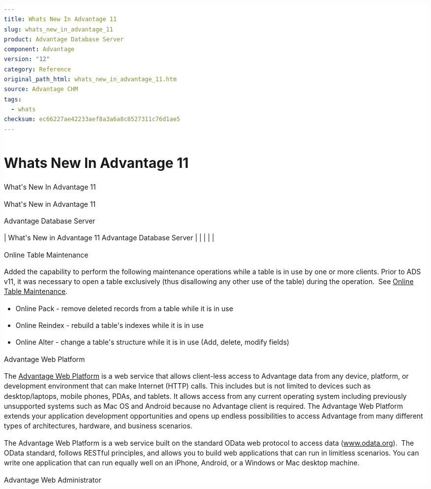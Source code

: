 ```yaml
---
title: Whats New In Advantage 11
slug: whats_new_in_advantage_11
product: Advantage Database Server
component: Advantage
version: "12"
category: Reference
original_path_html: whats_new_in_advantage_11.htm
source: Advantage CHM
tags:
  - whats
checksum: ec66227ae42233aef8a3a6a8c8527311c76d1ae5
---
```


# Whats New In Advantage 11

What's New In Advantage 11

What's New in Advantage 11

Advantage Database Server

| What's New in Advantage 11  Advantage Database Server |  |  |  |  |

Online Table Maintenance

Added the capability to perform the following maintenance operations while a table is in use by one or more clients. Prior to ADS v11, it was necessary to open a table exclusively (thus disallowing any other use of the table) during the operation.  See [Online Table Maintenance](master_online_table_maintenance.md).

- Online Pack - remove deleted records from a table while it is in use

- Online Reindex - rebuild a table's indexes while it is in use

- Online Alter - change a table's structure while it is in use (Add, delete, modify fields)

Advantage Web Platform

The [Advantage Web Platform](web_advantage_web_platform.md) is a web service that allows client-less access to Advantage data from any device, platform, or development environment that can make Internet (HTTP) calls. This includes but is not limited to devices such as desktop/laptops, mobile phones, PDAs, and tablets. It allows access from any current operating system including previously unsupported systems such as Mac OS and Android because no Advantage client is required. The Advantage Web Platform extends your application development opportunities and opens up endless possibilities to access Advantage from many different types of architectures, hardware, and business scenarios.

The Advantage Web Platform is a web service built on the standard OData web protocol to access data (www.odata.org).  The OData standard, follows RESTful principles, and allows you to build web applications that can run in limitless scenarios. You can write one application that can run equally well on an iPhone, Android, or a Windows or Mac desktop machine.

Advantage Web Administrator
